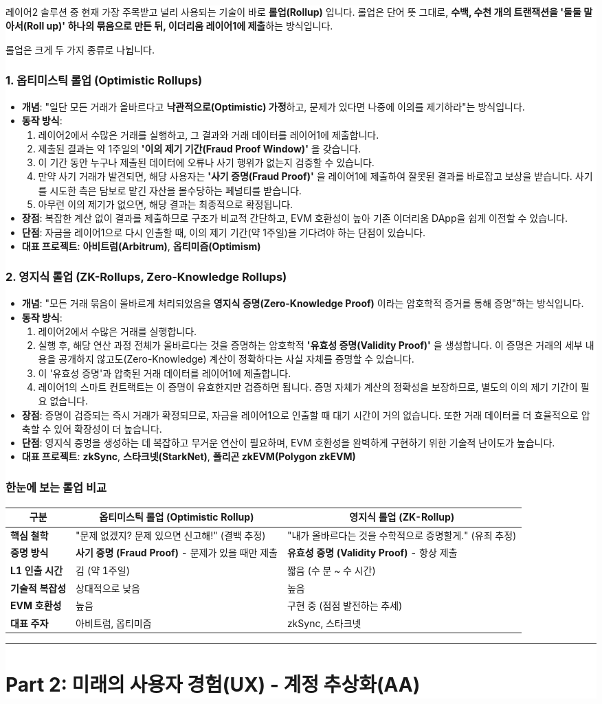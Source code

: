 레이어2 솔루션 중 현재 가장 주목받고 널리 사용되는 기술이 바로 **롤업(Rollup)** 입니다. 롤업은 단어 뜻 그대로, **수백, 수천 개의 트랜잭션을 '둘둘 말아서(Roll up)' 하나의 묶음으로 만든 뒤, 이더리움 레이어1에 제출**하는 방식입니다.

롤업은 크게 두 가지 종류로 나뉩니다.

### **1. 옵티미스틱 롤업 (Optimistic Rollups)**

-   **개념**: "일단 모든 거래가 올바르다고 **낙관적으로(Optimistic) 가정**하고, 문제가 있다면 나중에 이의를 제기하라"는 방식입니다.
-   **동작 방식**:
    1.  레이어2에서 수많은 거래를 실행하고, 그 결과와 거래 데이터를 레이어1에 제출합니다.
    2.  제출된 결과는 약 1주일의 **'이의 제기 기간(Fraud Proof Window)'** 을 갖습니다.
    3.  이 기간 동안 누구나 제출된 데이터에 오류나 사기 행위가 없는지 검증할 수 있습니다.
    4.  만약 사기 거래가 발견되면, 해당 사용자는 **'사기 증명(Fraud Proof)'** 을 레이어1에 제출하여 잘못된 결과를 바로잡고 보상을 받습니다. 사기를 시도한 측은 담보로 맡긴 자산을 몰수당하는 페널티를 받습니다.
    5.  아무런 이의 제기가 없으면, 해당 결과는 최종적으로 확정됩니다.
-   **장점**: 복잡한 계산 없이 결과를 제출하므로 구조가 비교적 간단하고, EVM 호환성이 높아 기존 이더리움 DApp을 쉽게 이전할 수 있습니다.
-   **단점**: 자금을 레이어1으로 다시 인출할 때, 이의 제기 기간(약 1주일)을 기다려야 하는 단점이 있습니다.
-   **대표 프로젝트**: **아비트럼(Arbitrum)**, **옵티미즘(Optimism)**

### **2. 영지식 롤업 (ZK-Rollups, Zero-Knowledge Rollups)**

-   **개념**: "모든 거래 묶음이 올바르게 처리되었음을 **영지식 증명(Zero-Knowledge Proof)** 이라는 암호학적 증거를 통해 증명"하는 방식입니다.
-   **동작 방식**:
    1.  레이어2에서 수많은 거래를 실행합니다.
    2.  실행 후, 해당 연산 과정 전체가 올바르다는 것을 증명하는 암호학적 **'유효성 증명(Validity Proof)'** 을 생성합니다. 이 증명은 거래의 세부 내용을 공개하지 않고도(Zero-Knowledge) 계산이 정확하다는 사실 자체를 증명할 수 있습니다.
    3.  이 '유효성 증명'과 압축된 거래 데이터를 레이어1에 제출합니다.
    4.  레이어1의 스마트 컨트랙트는 이 증명이 유효한지만 검증하면 됩니다. 증명 자체가 계산의 정확성을 보장하므로, 별도의 이의 제기 기간이 필요 없습니다.
-   **장점**: 증명이 검증되는 즉시 거래가 확정되므로, 자금을 레이어1으로 인출할 때 대기 시간이 거의 없습니다. 또한 거래 데이터를 더 효율적으로 압축할 수 있어 확장성이 더 높습니다.
-   **단점**: 영지식 증명을 생성하는 데 복잡하고 무거운 연산이 필요하며, EVM 호환성을 완벽하게 구현하기 위한 기술적 난이도가 높습니다.
-   **대표 프로젝트**: **zkSync**, **스타크넷(StarkNet)**, **폴리곤 zkEVM(Polygon zkEVM)**

### **한눈에 보는 롤업 비교**

| 구분 | **옵티미스틱 롤업 (Optimistic Rollup)** | **영지식 롤업 (ZK-Rollup)** |
| --- | --- | --- |
| **핵심 철학** | "문제 없겠지? 문제 있으면 신고해!" (결백 추정) | "내가 올바르다는 것을 수학적으로 증명할게." (유죄 추정) |
| **증명 방식** | **사기 증명 (Fraud Proof)** - 문제가 있을 때만 제출 | **유효성 증명 (Validity Proof)** - 항상 제출 |
| **L1 인출 시간** | 김 (약 1주일) | 짧음 (수 분 ~ 수 시간) |
| **기술적 복잡성** | 상대적으로 낮음 | 높음 |
| **EVM 호환성** | 높음 | 구현 중 (점점 발전하는 추세) |
| **대표 주자** | 아비트럼, 옵티미즘 | zkSync, 스타크넷 |

---

# Part 2: 미래의 사용자 경험(UX) - 계정 추상화(AA)
